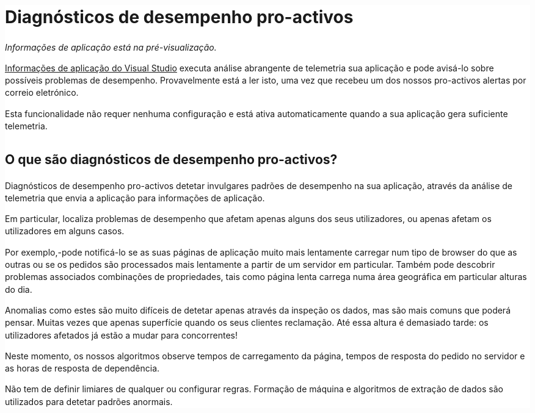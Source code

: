 <properties 
    pageTitle="Informações da aplicação: Diagnósticos de desempenho pro-activos | Microsoft Azure" 
    description="Informações de aplicação executa análise abrangente de telemetria sua aplicação e avisa-o de potenciais problemas." 
    services="application-insights" 
    documentationCenter="windows"
    authors="antonfrMSFT" 
    manager="douge"/>

<tags 
    ms.service="application-insights" 
    ms.workload="tbd" 
    ms.tgt_pltfrm="ibiza" 
    ms.devlang="na" 
    ms.topic="article" 
    ms.date="08/31/2016" 
    ms.author="awills"/>

#  <a name="proactive-performance-diagnostics"></a>Diagnósticos de desempenho pro-activos

*Informações de aplicação está na pré-visualização.*

[Informações de aplicação do Visual Studio](app-insights-overview.md) executa análise abrangente de telemetria sua aplicação e pode avisá-lo sobre possíveis problemas de desempenho. Provavelmente está a ler isto, uma vez que recebeu um dos nossos pro-activos alertas por correio eletrónico. 

Esta funcionalidade não requer nenhuma configuração e está ativa automaticamente quando a sua aplicação gera suficiente telemetria.


## <a name="what-are-proactive-performance-diagnostics"></a>O que são diagnósticos de desempenho pro-activos?

Diagnósticos de desempenho pro-activos detetar invulgares padrões de desempenho na sua aplicação, através da análise de telemetria que envia a aplicação para informações de aplicação. 

Em particular, localiza problemas de desempenho que afetam apenas alguns dos seus utilizadores, ou apenas afetam os utilizadores em alguns casos.

Por exemplo,-pode notificá-lo se as suas páginas de aplicação muito mais lentamente carregar num tipo de browser do que as outras ou se os pedidos são processados mais lentamente a partir de um servidor em particular. Também pode descobrir problemas associados combinações de propriedades, tais como página lenta carrega numa área geográfica em particular alturas do dia.

Anomalias como estes são muito difíceis de detetar apenas através da inspeção os dados, mas são mais comuns que poderá pensar. Muitas vezes que apenas superfície quando os seus clientes reclamação. Até essa altura é demasiado tarde: os utilizadores afetados já estão a mudar para concorrentes!

Neste momento, os nossos algoritmos observe tempos de carregamento da página, tempos de resposta do pedido no servidor e as horas de resposta de dependência.  

Não tem de definir limiares de qualquer ou configurar regras. Formação de máquina e algoritmos de extração de dados são utilizados para detetar padrões anormais. 
